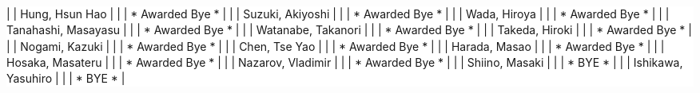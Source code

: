 |  | Hung, Hsun Hao |  |  | \* Awarded Bye \* |
|  | Suzuki, Akiyoshi |  |  | \* Awarded Bye \* |
|  | Wada, Hiroya |  |  | \* Awarded Bye \* |
|  | Tanahashi, Masayasu |  |  | \* Awarded Bye \* |
|  | Watanabe, Takanori |  |  | \* Awarded Bye \* |
|  | Takeda, Hiroki |  |  | \* Awarded Bye \* |
|  | Nogami, Kazuki |  |  | \* Awarded Bye \* |
|  | Chen, Tse Yao |  |  | \* Awarded Bye \* |
|  | Harada, Masao |  |  | \* Awarded Bye \* |
|  | Hosaka, Masateru |  |  | \* Awarded Bye \* |
|  | Nazarov, Vladimir |  |  | \* Awarded Bye \* |
|  | Shiino, Masaki |  |  | \* BYE \* |
|  | Ishikawa, Yasuhiro |  |  | \* BYE \* |







